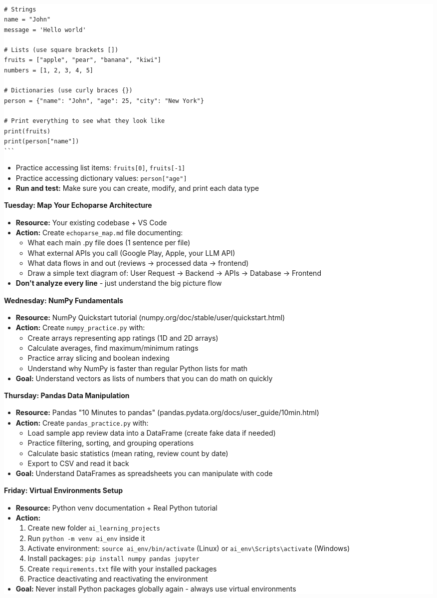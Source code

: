    # Strings
    name = "John"
    message = 'Hello world'
    
    # Lists (use square brackets [])
    fruits = ["apple", "pear", "banana", "kiwi"]
    numbers = [1, 2, 3, 4, 5]
    
    # Dictionaries (use curly braces {})
    person = {"name": "John", "age": 25, "city": "New York"}
    
    # Print everything to see what they look like
    print(fruits)
    print(person["name"])
    ```
  - Practice accessing list items: `fruits[0]`, `fruits[-1]`
  - Practice accessing dictionary values: `person["age"]`
- **Run and test:** Make sure you can create, modify, and print each data type

**Tuesday: Map Your Echoparse Architecture**
- **Resource:** Your existing codebase + VS Code
- **Action:** Create `echoparse_map.md` file documenting:
  - What each main .py file does (1 sentence per file)
  - What external APIs you call (Google Play, Apple, your LLM API)
  - What data flows in and out (reviews → processed data → frontend)
  - Draw a simple text diagram of: User Request → Backend → APIs → Database → Frontend
- **Don't analyze every line** - just understand the big picture flow

**Wednesday: NumPy Fundamentals**
- **Resource:** NumPy Quickstart tutorial (numpy.org/doc/stable/user/quickstart.html)
- **Action:** Create `numpy_practice.py` with:
  - Create arrays representing app ratings (1D and 2D arrays)
  - Calculate averages, find maximum/minimum ratings
  - Practice array slicing and boolean indexing
  - Understand why NumPy is faster than regular Python lists for math
- **Goal:** Understand vectors as lists of numbers that you can do math on quickly

**Thursday: Pandas Data Manipulation**
- **Resource:** Pandas "10 Minutes to pandas" (pandas.pydata.org/docs/user_guide/10min.html)
- **Action:** Create `pandas_practice.py` with:
  - Load sample app review data into a DataFrame (create fake data if needed)
  - Practice filtering, sorting, and grouping operations
  - Calculate basic statistics (mean rating, review count by date)
  - Export to CSV and read it back
- **Goal:** Understand DataFrames as spreadsheets you can manipulate with code

**Friday: Virtual Environments Setup**
- **Resource:** Python venv documentation + Real Python tutorial
- **Action:** 
  1. Create new folder `ai_learning_projects`
  2. Run `python -m venv ai_env` inside it
  3. Activate environment: `source ai_env/bin/activate` (Linux) or `ai_env\Scripts\activate` (Windows)
  4. Install packages: `pip install numpy pandas jupyter`
  5. Create `requirements.txt` file with your installed packages
  6. Practice deactivating and reactivating the environment
- **Goal:** Never install Python packages globally again - always use virtual environments
